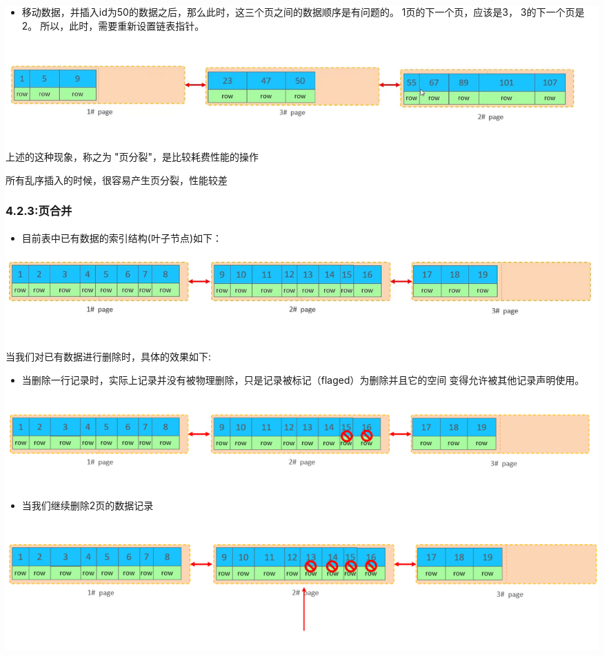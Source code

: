 

- 移动数据，并插入id为50的数据之后，那么此时，这三个页之间的数据顺序是有问题的。 1页的下一个页，应该是3， 3的下一个页是2。 所以，此时，需要重新设置链表指针。

![image-20220903100420103](.\assets\image-20220903100420103.png)



上述的这种现象，称之为 "页分裂"，是比较耗费性能的操作

所有乱序插入的时候，很容易产生页分裂，性能较差



### 4.2.3:页合并



- 目前表中已有数据的索引结构(叶子节点)如下：

![image-20220903100639575](.\assets\image-20220903100639575.png)



当我们对已有数据进行删除时，具体的效果如下: 

- 当删除一行记录时，实际上记录并没有被物理删除，只是记录被标记（flaged）为删除并且它的空间 变得允许被其他记录声明使用。

![image-20220903100716731](.\assets\image-20220903100716731.png)

- 当我们继续删除2页的数据记录

![image-20220903100813433](.\assets\image-20220903100813433.png)
